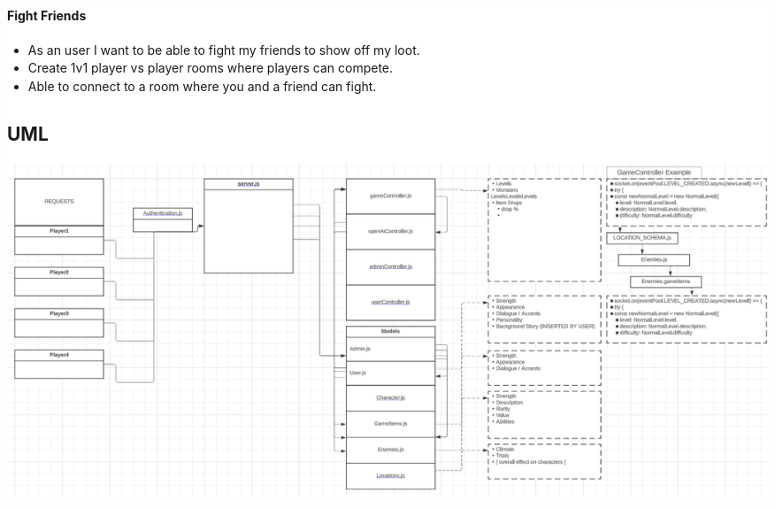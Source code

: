 #### Fight Friends

- As an user I want to be able to fight my friends to show off my loot.
- Create 1v1 player vs player rooms where players can compete.
- Able to connect to a room where you and a friend can fight.

## UML

![UML](./assets/images/uml.png)
